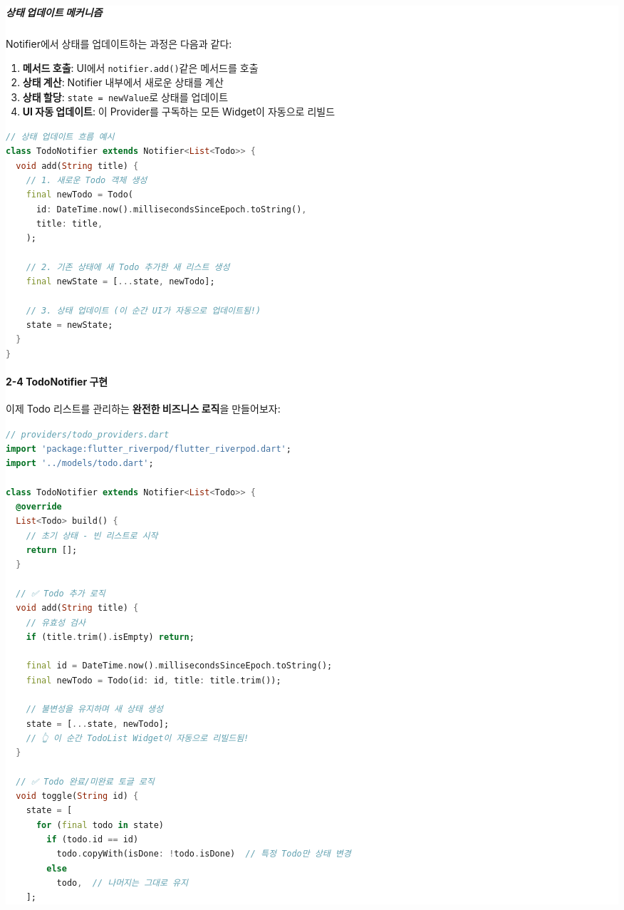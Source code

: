 ##### 상태 업데이트 메커니즘

Notifier에서 상태를 업데이트하는 과정은 다음과 같다:

1. **메서드 호출**: UI에서 `notifier.add()`같은 메서드를 호출
2. **상태 계산**: Notifier 내부에서 새로운 상태를 계산
3. **상태 할당**: `state = newValue`로 상태를 업데이트
4. **UI 자동 업데이트**: 이 Provider를 구독하는 모든 Widget이 자동으로 리빌드

```dart
// 상태 업데이트 흐름 예시
class TodoNotifier extends Notifier<List<Todo>> {
  void add(String title) {
    // 1. 새로운 Todo 객체 생성
    final newTodo = Todo(
      id: DateTime.now().millisecondsSinceEpoch.toString(),
      title: title,
    );

    // 2. 기존 상태에 새 Todo 추가한 새 리스트 생성
    final newState = [...state, newTodo];

    // 3. 상태 업데이트 (이 순간 UI가 자동으로 업데이트됨!)
    state = newState;
  }
}
```

#### 2-4 TodoNotifier 구현

이제 Todo 리스트를 관리하는 **완전한 비즈니스 로직**을 만들어보자:

```dart
// providers/todo_providers.dart
import 'package:flutter_riverpod/flutter_riverpod.dart';
import '../models/todo.dart';

class TodoNotifier extends Notifier<List<Todo>> {
  @override
  List<Todo> build() {
    // 초기 상태 - 빈 리스트로 시작
    return [];
  }

  // ✅ Todo 추가 로직
  void add(String title) {
    // 유효성 검사
    if (title.trim().isEmpty) return;

    final id = DateTime.now().millisecondsSinceEpoch.toString();
    final newTodo = Todo(id: id, title: title.trim());

    // 불변성을 유지하며 새 상태 생성
    state = [...state, newTodo];
    // 👆 이 순간 TodoList Widget이 자동으로 리빌드됨!
  }

  // ✅ Todo 완료/미완료 토글 로직
  void toggle(String id) {
    state = [
      for (final todo in state)
        if (todo.id == id)
          todo.copyWith(isDone: !todo.isDone)  // 특정 Todo만 상태 변경
        else
          todo,  // 나머지는 그대로 유지
    ];
```